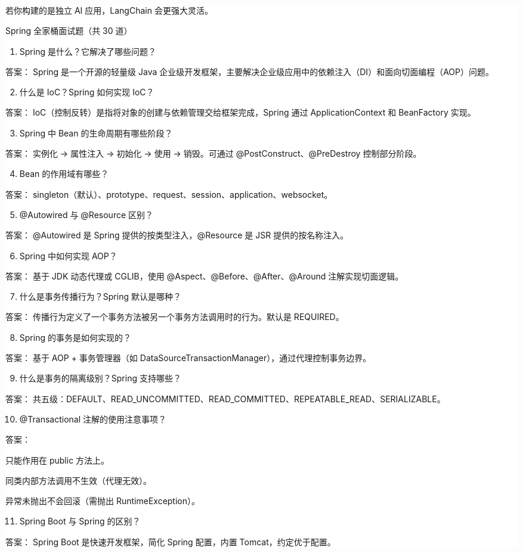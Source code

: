 若你构建的是独立 AI 应用，LangChain 会更强大灵活。


Spring 全家桶面试题（共 30 道）

1. Spring 是什么？它解决了哪些问题？

答案：
Spring 是一个开源的轻量级 Java 企业级开发框架，主要解决企业级应用中的依赖注入（DI）和面向切面编程（AOP）问题。

2. 什么是 IoC？Spring 如何实现 IoC？

答案：
IoC（控制反转）是指将对象的创建与依赖管理交给框架完成，Spring 通过 ApplicationContext 和 BeanFactory 实现。

3. Spring 中 Bean 的生命周期有哪些阶段？

答案：
实例化 → 属性注入 → 初始化 → 使用 → 销毁。可通过 @PostConstruct、@PreDestroy 控制部分阶段。

4. Bean 的作用域有哪些？

答案：
singleton（默认）、prototype、request、session、application、websocket。

5. @Autowired 与 @Resource 区别？

答案：
@Autowired 是 Spring 提供的按类型注入，@Resource 是 JSR 提供的按名称注入。

6. Spring 中如何实现 AOP？

答案：
基于 JDK 动态代理或 CGLIB，使用 @Aspect、@Before、@After、@Around 注解实现切面逻辑。

7. 什么是事务传播行为？Spring 默认是哪种？

答案：
传播行为定义了一个事务方法被另一个事务方法调用时的行为。默认是 REQUIRED。

8. Spring 的事务是如何实现的？

答案：
基于 AOP + 事务管理器（如 DataSourceTransactionManager），通过代理控制事务边界。

9. 什么是事务的隔离级别？Spring 支持哪些？

答案：
共五级：DEFAULT、READ_UNCOMMITTED、READ_COMMITTED、REPEATABLE_READ、SERIALIZABLE。

10. @Transactional 注解的使用注意事项？

答案：

只能作用在 public 方法上。

同类内部方法调用不生效（代理无效）。

异常未抛出不会回滚（需抛出 RuntimeException）。

11. Spring Boot 与 Spring 的区别？

答案：
Spring Boot 是快速开发框架，简化 Spring 配置，内置 Tomcat，约定优于配置。
